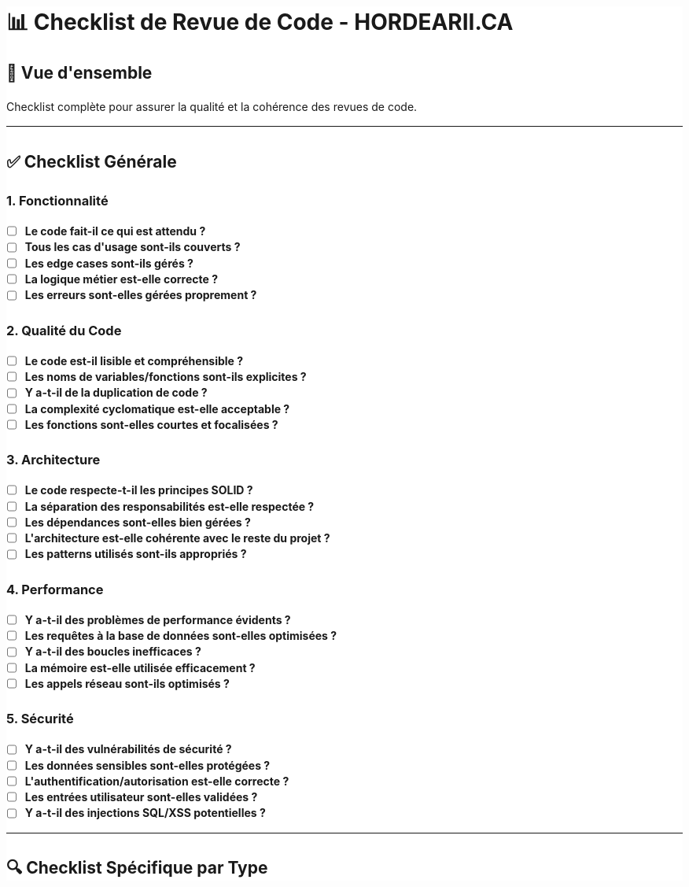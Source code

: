 # 📊 Checklist de Revue de Code - HORDEARII.CA

## 🎯 Vue d'ensemble
Checklist complète pour assurer la qualité et la cohérence des revues de code.

---

## ✅ Checklist Générale

### **1. Fonctionnalité**
- [ ] **Le code fait-il ce qui est attendu ?**
- [ ] **Tous les cas d'usage sont-ils couverts ?**
- [ ] **Les edge cases sont-ils gérés ?**
- [ ] **La logique métier est-elle correcte ?**
- [ ] **Les erreurs sont-elles gérées proprement ?**

### **2. Qualité du Code**
- [ ] **Le code est-il lisible et compréhensible ?**
- [ ] **Les noms de variables/fonctions sont-ils explicites ?**
- [ ] **Y a-t-il de la duplication de code ?**
- [ ] **La complexité cyclomatique est-elle acceptable ?**
- [ ] **Les fonctions sont-elles courtes et focalisées ?**

### **3. Architecture**
- [ ] **Le code respecte-t-il les principes SOLID ?**
- [ ] **La séparation des responsabilités est-elle respectée ?**
- [ ] **Les dépendances sont-elles bien gérées ?**
- [ ] **L'architecture est-elle cohérente avec le reste du projet ?**
- [ ] **Les patterns utilisés sont-ils appropriés ?**

### **4. Performance**
- [ ] **Y a-t-il des problèmes de performance évidents ?**
- [ ] **Les requêtes à la base de données sont-elles optimisées ?**
- [ ] **Y a-t-il des boucles inefficaces ?**
- [ ] **La mémoire est-elle utilisée efficacement ?**
- [ ] **Les appels réseau sont-ils optimisés ?**

### **5. Sécurité**
- [ ] **Y a-t-il des vulnérabilités de sécurité ?**
- [ ] **Les données sensibles sont-elles protégées ?**
- [ ] **L'authentification/autorisation est-elle correcte ?**
- [ ] **Les entrées utilisateur sont-elles validées ?**
- [ ] **Y a-t-il des injections SQL/XSS potentielles ?**

---

## 🔍 Checklist Spécifique par Type
